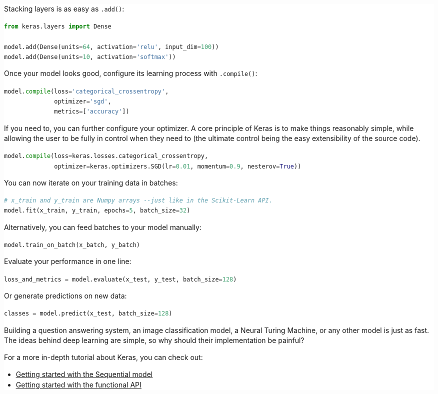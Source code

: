 Stacking layers is as easy as `.add()`:

```python
from keras.layers import Dense

model.add(Dense(units=64, activation='relu', input_dim=100))
model.add(Dense(units=10, activation='softmax'))
```

Once your model looks good, configure its learning process with `.compile()`:

```python
model.compile(loss='categorical_crossentropy',
              optimizer='sgd',
              metrics=['accuracy'])
```

If you need to, you can further configure your optimizer. A core principle of Keras is to make things reasonably simple, while allowing the user to be fully in control when they need to (the ultimate control being the easy extensibility of the source code).

```python
model.compile(loss=keras.losses.categorical_crossentropy,
              optimizer=keras.optimizers.SGD(lr=0.01, momentum=0.9, nesterov=True))
```

You can now iterate on your training data in batches:

```python
# x_train and y_train are Numpy arrays --just like in the Scikit-Learn API.
model.fit(x_train, y_train, epochs=5, batch_size=32)
```

Alternatively, you can feed batches to your model manually:

```python
model.train_on_batch(x_batch, y_batch)
```

Evaluate your performance in one line:

```python
loss_and_metrics = model.evaluate(x_test, y_test, batch_size=128)
```

Or generate predictions on new data:

```python
classes = model.predict(x_test, batch_size=128)
```

Building a question answering system, an image classification model, a Neural Turing Machine, or any other model is just as fast. The ideas behind deep learning are simple, so why should their implementation be painful?

For a more in-depth tutorial about Keras, you can check out:

* [<u>Getting started with the Sequential model</u>](https://keras.io/getting-started/sequential-model-guide/)
* [<u>Getting started with the functional API</u>](https://keras.io/getting-started/functional-api-guide/)
